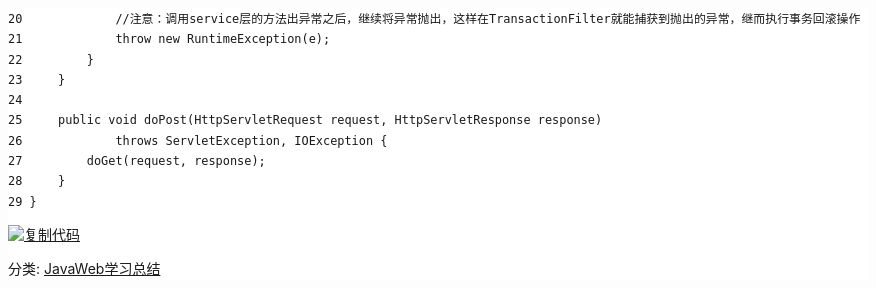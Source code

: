 ```
20             //注意：调用service层的方法出异常之后，继续将异常抛出，这样在TransactionFilter就能捕获到抛出的异常，继而执行事务回滚操作
21             throw new RuntimeException(e);
22         }
23     }
24 
25     public void doPost(HttpServletRequest request, HttpServletResponse response)
26             throws ServletException, IOException {
27         doGet(request, response);
28     }
29 }
```

[![复制代码](https://common.cnblogs.com/images/copycode.gif)](javascript:void(0);)

 



分类: [JavaWeb学习总结](https://www.cnblogs.com/xdp-gacl/category/574705.html)